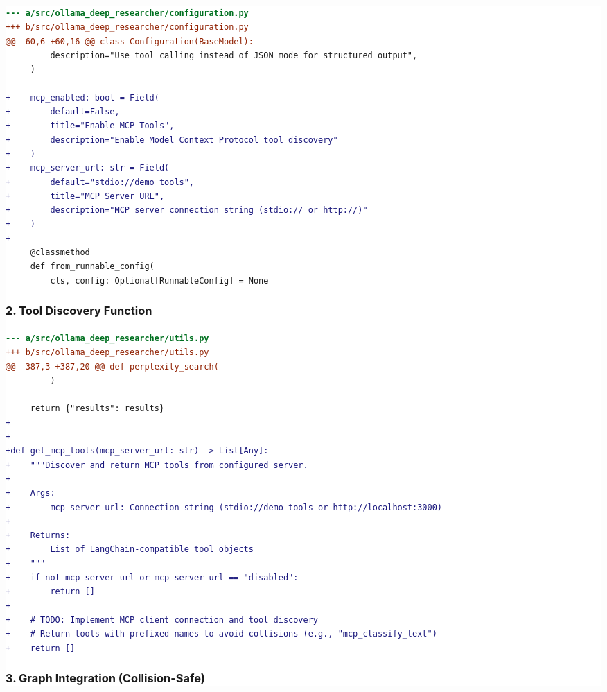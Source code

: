 ```diff
--- a/src/ollama_deep_researcher/configuration.py
+++ b/src/ollama_deep_researcher/configuration.py
@@ -60,6 +60,16 @@ class Configuration(BaseModel):
         description="Use tool calling instead of JSON mode for structured output",
     )

+    mcp_enabled: bool = Field(
+        default=False,
+        title="Enable MCP Tools",
+        description="Enable Model Context Protocol tool discovery"
+    )
+    mcp_server_url: str = Field(
+        default="stdio://demo_tools",
+        title="MCP Server URL",
+        description="MCP server connection string (stdio:// or http://)"
+    )
+
     @classmethod
     def from_runnable_config(
         cls, config: Optional[RunnableConfig] = None
```

### 2. Tool Discovery Function

```diff
--- a/src/ollama_deep_researcher/utils.py
+++ b/src/ollama_deep_researcher/utils.py
@@ -387,3 +387,20 @@ def perplexity_search(
         )

     return {"results": results}
+
+
+def get_mcp_tools(mcp_server_url: str) -> List[Any]:
+    """Discover and return MCP tools from configured server.
+
+    Args:
+        mcp_server_url: Connection string (stdio://demo_tools or http://localhost:3000)
+
+    Returns:
+        List of LangChain-compatible tool objects
+    """
+    if not mcp_server_url or mcp_server_url == "disabled":
+        return []
+
+    # TODO: Implement MCP client connection and tool discovery
+    # Return tools with prefixed names to avoid collisions (e.g., "mcp_classify_text")
+    return []
```

### 3. Graph Integration (Collision-Safe)

